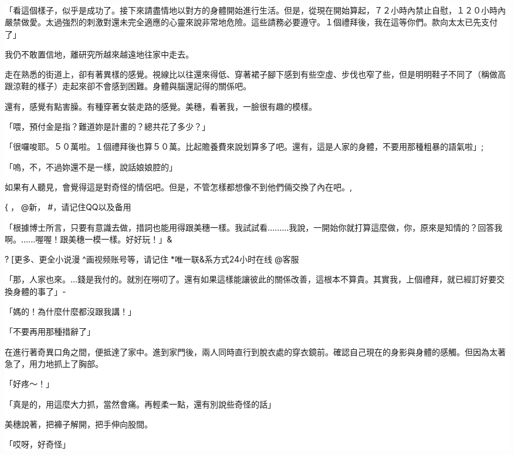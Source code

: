 

「看這個樣子，似乎是成功了。接下來請盡情地以對方的身體開始進行生活。但是，從現在開始算起，７２小時內禁止自慰，１２０小時內嚴禁做愛。太過強烈的刺激對還未完全適應的心靈來說非常地危險。這些請務必要遵守。１個禮拜後，我在這等你們。款向太太已先支付了」





我仍不敢置信地，離研究所越來越遠地往家中走去。



走在熟悉的街道上，卻有著異樣的感覺。視線比以往還來得低、穿著裙子腳下感到有些空虛、步伐也窄了些，但是明明鞋子不同了（稱做高跟涼鞋的樣子）走起來卻不會感到困難。身體與腦還記得的關係吧。



還有，感覺有點害臊。有種穿著女裝走路的感覺。美穗，看著我，一臉很有趣的模樣。



「喂，預付金是指？難道妳是計畫的？總共花了多少？」



「很囉唆耶。５０萬啦。１個禮拜後也算５０萬。比起贍養費來說划算多了吧。還有，這是人家的身體，不要用那種粗暴的語氣啦」;



「嗚，不，不過妳還不是一樣，說話娘娘腔的」



如果有人聽見，會覺得這是對奇怪的情侶吧。但是，不管怎樣都想像不到他們倆交換了內在吧。,

{ ， @新， #，请记住QQ以及备用



「根據博士所言，只要有意識去做，措詞也能用得跟美穗一樣。我試試看.........我說，一開始你就打算這麼做，你，原來是知情的？回答我啊。......喔喔！跟美穗一模一樣。好好玩！」&

? [更多、更全小说漫 ^画视频账号等，请记住 *唯一联&系方式24小时在线 @客服



「那，人家也來。...錢是我付的。就別在嘮叨了。還有如果這樣能讓彼此的關係改善，這根本不算貴。其實我，上個禮拜，就已經訂好要交換身體的事了」-



「媽的！為什麼什麼都沒跟我講！」



「不要再用那種措辭了」



在進行著奇異口角之間，便抵達了家中。進到家門後，兩人同時直行到脫衣處的穿衣鏡前。確認自己現在的身影與身體的感觸。但因為太著急了，用力地抓上了胸部。



「好疼～！」



「真是的，用這麼大力抓，當然會痛。再輕柔一點，還有別說些奇怪的話」



美穗說著，把褲子解開，把手伸向股間。



「哎呀，好奇怪」

